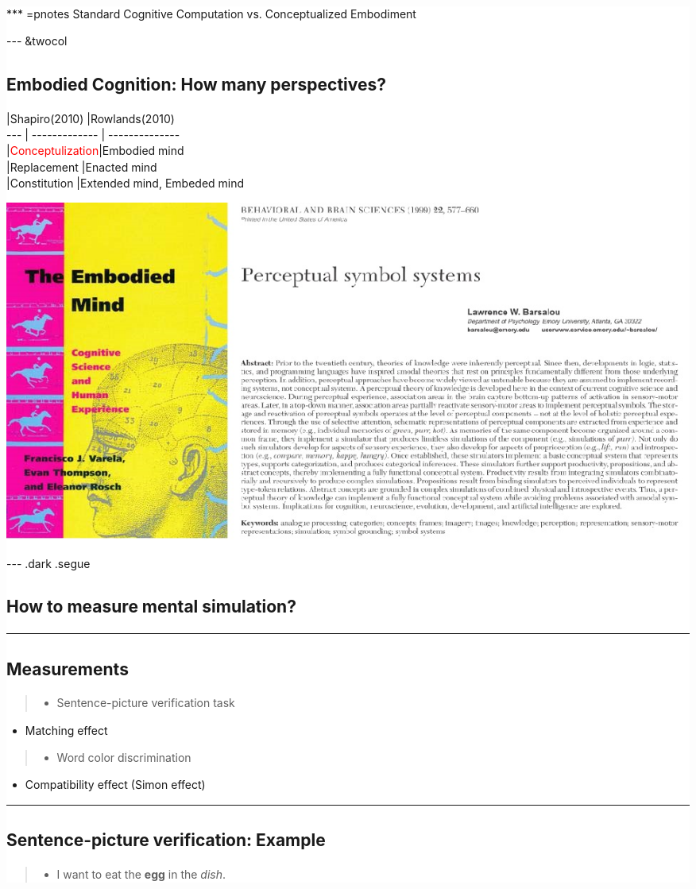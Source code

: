 *** =pnotes
Standard Cognitive Computation vs. Conceptualized Embodiment</br>

--- &twocol
## Embodied Cognition: How many perspectives?
 |Shapiro(2010) |Rowlands(2010)  
--- | ------------- | --------------  
 |<font color="red">Conceptulization</font>|Embodied mind  
 |Replacement |Enacted mind  
 |Constitution |Extended mind, Embeded mind  

![book](assets/img/VTR.jpg)


--- .dark .segue

## How to measure mental simulation?

--- 
## Measurements
>- Sentence-picture verification task
  + Matching effect
>- Word color discrimination
  + Compatibility effect (Simon effect)

---
## Sentence-picture verification: Example
>- I want to eat the **egg** in the *dish*.
